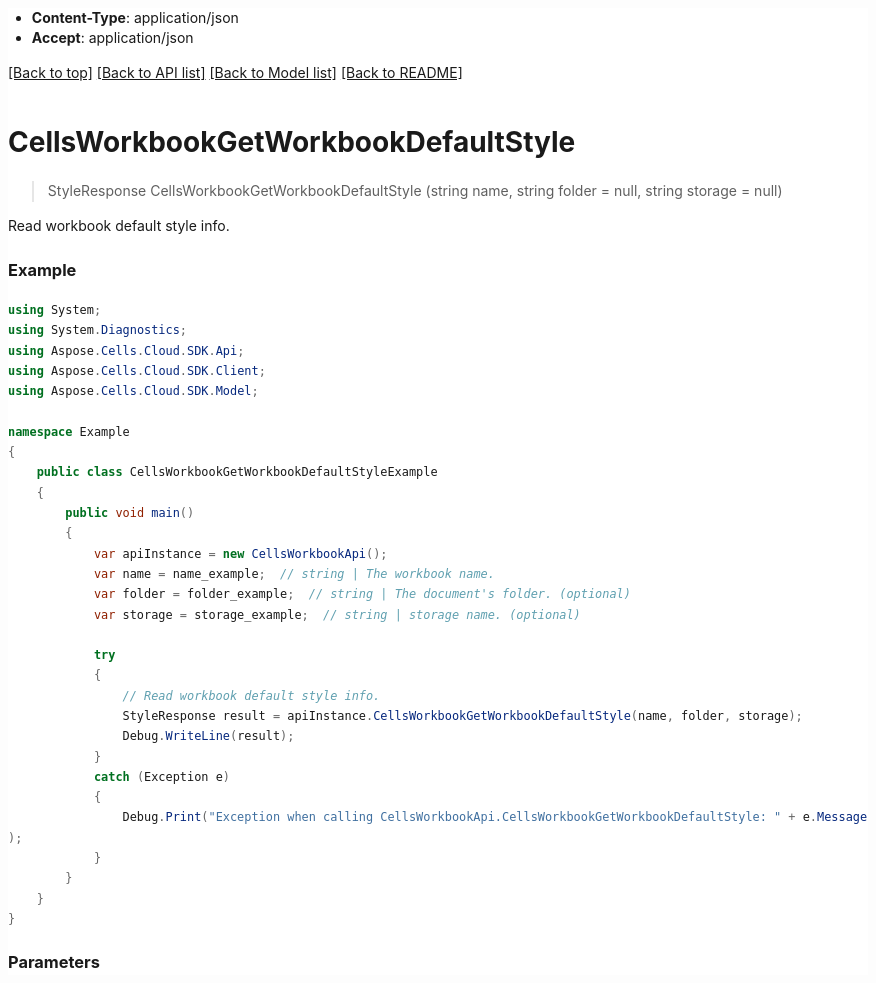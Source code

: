  - **Content-Type**: application/json
 - **Accept**: application/json

[[Back to top]](#) [[Back to API list]](../README.md#documentation-for-api-endpoints) [[Back to Model list]](../README.md#documentation-for-models) [[Back to README]](../README.md)

<a name="cellsworkbookgetworkbookdefaultstyle"></a>
# **CellsWorkbookGetWorkbookDefaultStyle**
> StyleResponse CellsWorkbookGetWorkbookDefaultStyle (string name, string folder = null, string storage = null)

Read workbook default style info.

### Example
```csharp
using System;
using System.Diagnostics;
using Aspose.Cells.Cloud.SDK.Api;
using Aspose.Cells.Cloud.SDK.Client;
using Aspose.Cells.Cloud.SDK.Model;

namespace Example
{
    public class CellsWorkbookGetWorkbookDefaultStyleExample
    {
        public void main()
        {
            var apiInstance = new CellsWorkbookApi();
            var name = name_example;  // string | The workbook name.
            var folder = folder_example;  // string | The document's folder. (optional) 
            var storage = storage_example;  // string | storage name. (optional) 

            try
            {
                // Read workbook default style info.
                StyleResponse result = apiInstance.CellsWorkbookGetWorkbookDefaultStyle(name, folder, storage);
                Debug.WriteLine(result);
            }
            catch (Exception e)
            {
                Debug.Print("Exception when calling CellsWorkbookApi.CellsWorkbookGetWorkbookDefaultStyle: " + e.Message );
            }
        }
    }
}
```

### Parameters
